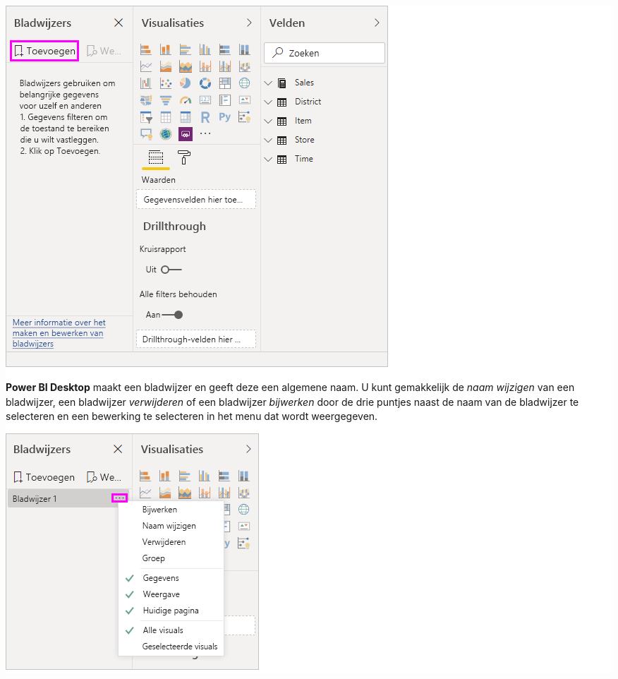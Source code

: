 ![Een bladwijzer toevoegen](media/desktop-bookmarks/bookmarks_04.png)

**Power BI Desktop** maakt een bladwijzer en geeft deze een algemene naam. U kunt gemakkelijk de *naam wijzigen* van een bladwijzer, een bladwijzer *verwijderen* of een bladwijzer *bijwerken* door de drie puntjes naast de naam van de bladwijzer te selecteren en een bewerking te selecteren in het menu dat wordt weergegeven.

![Submenu voor een bladwijzer selecteren via de drie puntjes](media/desktop-bookmarks/bookmarks_05.png)
